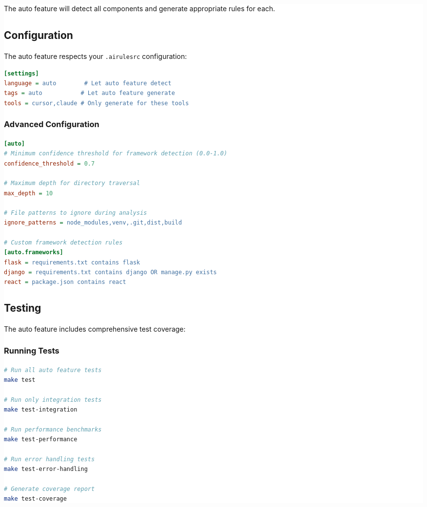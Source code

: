 ```bash
```

The auto feature will detect all components and generate appropriate rules for each.

## Configuration

The auto feature respects your `.airulesrc` configuration:

```ini
[settings]
language = auto        # Let auto feature detect
tags = auto           # Let auto feature generate
tools = cursor,claude # Only generate for these tools
```

### Advanced Configuration

```ini
[auto]
# Minimum confidence threshold for framework detection (0.0-1.0)
confidence_threshold = 0.7

# Maximum depth for directory traversal
max_depth = 10

# File patterns to ignore during analysis
ignore_patterns = node_modules,venv,.git,dist,build

# Custom framework detection rules
[auto.frameworks]
flask = requirements.txt contains flask
django = requirements.txt contains django OR manage.py exists
react = package.json contains react
```

## Testing

The auto feature includes comprehensive test coverage:

### Running Tests

```bash
# Run all auto feature tests
make test

# Run only integration tests
make test-integration

# Run performance benchmarks
make test-performance

# Run error handling tests
make test-error-handling

# Generate coverage report
make test-coverage
```
